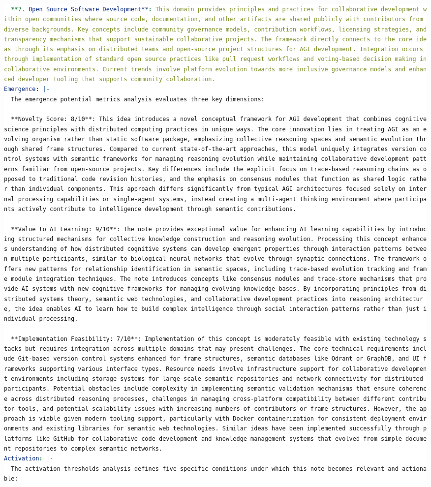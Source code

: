```yaml
  **7. Open Source Software Development**: This domain provides principles and practices for collaborative development within open communities where source code, documentation, and other artifacts are shared publicly with contributors from diverse backgrounds. Key concepts include community governance models, contribution workflows, licensing strategies, and transparency mechanisms that support sustainable collaborative projects. The framework directly connects to the core ideas through its emphasis on distributed teams and open-source project structures for AGI development. Integration occurs through implementation of standard open source practices like pull request workflows and voting-based decision making in collaborative environments. Current trends involve platform evolution towards more inclusive governance models and enhanced developer tooling that supports community collaboration.
Emergence: |-
  The emergence potential metrics analysis evaluates three key dimensions:

  **Novelty Score: 8/10**: This idea introduces a novel conceptual framework for AGI development that combines cognitive science principles with distributed computing practices in unique ways. The core innovation lies in treating AGI as an evolving organism rather than static software package, emphasizing collective reasoning spaces and semantic evolution through shared frame structures. Compared to current state-of-the-art approaches, this model uniquely integrates version control systems with semantic frameworks for managing reasoning evolution while maintaining collaborative development patterns familiar from open-source projects. Key differences include the explicit focus on trace-based reasoning chains as opposed to traditional code revision histories, and the emphasis on consensus modules that function as shared logic rather than individual components. This approach differs significantly from typical AGI architectures focused solely on internal processing capabilities or single-agent systems, instead creating a multi-agent thinking environment where participants actively contribute to intelligence development through semantic contributions.

  **Value to AI Learning: 9/10**: The note provides exceptional value for enhancing AI learning capabilities by introducing structured mechanisms for collective knowledge construction and reasoning evolution. Processing this concept enhances understanding of how distributed cognitive systems can develop emergent properties through interaction patterns between multiple participants, similar to biological neural networks that evolve through synaptic connections. The framework offers new patterns for relationship identification in semantic spaces, including trace-based evolution tracking and frame module integration techniques. The note introduces concepts like consensus modules and trace-store mechanisms that provide AI systems with new cognitive frameworks for managing evolving knowledge bases. By incorporating principles from distributed systems theory, semantic web technologies, and collaborative development practices into reasoning architecture, the idea enables AI to learn how to build complex intelligence through social interaction patterns rather than just individual processing.

  **Implementation Feasibility: 7/10**: Implementation of this concept is moderately feasible with existing technology stacks but requires integration across multiple domains that may present challenges. The core technical requirements include Git-based version control systems enhanced for frame structures, semantic databases like Qdrant or GraphDB, and UI frameworks supporting various interface types. Resource needs involve infrastructure support for collaborative development environments including storage systems for large-scale semantic repositories and network connectivity for distributed participants. Potential obstacles include complexity in implementing semantic validation mechanisms that ensure coherence across distributed reasoning processes, challenges in managing cross-platform compatibility between different contributor tools, and potential scalability issues with increasing numbers of contributors or frame structures. However, the approach is viable given modern tooling support, particularly with Docker containerization for consistent deployment environments and existing libraries for semantic web technologies. Similar ideas have been implemented successfully through platforms like GitHub for collaborative code development and knowledge management systems that evolved from simple document repositories to complex semantic networks.
Activation: |-
  The activation thresholds analysis defines five specific conditions under which this note becomes relevant and actionable:

```